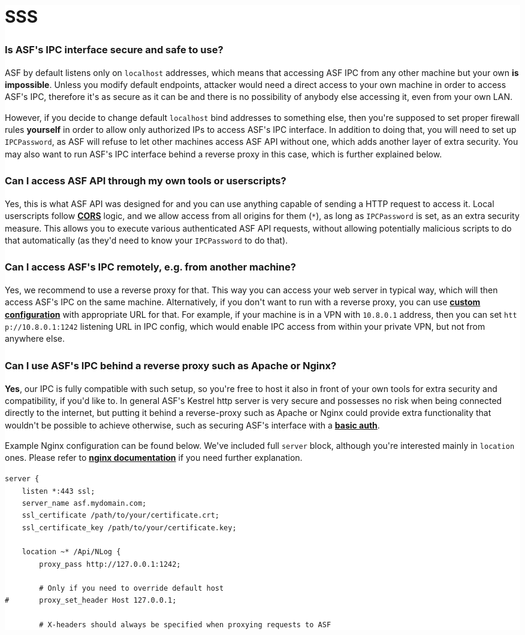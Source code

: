 
# SSS

### Is ASF's IPC interface secure and safe to use?

ASF by default listens only on `localhost` addresses, which means that accessing ASF IPC from any other machine but your own **is impossible**. Unless you modify default endpoints, attacker would need a direct access to your own machine in order to access ASF's IPC, therefore it's as secure as it can be and there is no possibility of anybody else accessing it, even from your own LAN.

However, if you decide to change default `localhost` bind addresses to something else, then you're supposed to set proper firewall rules **yourself** in order to allow only authorized IPs to access ASF's IPC interface. In addition to doing that, you will need to set up `IPCPassword`, as ASF will refuse to let other machines access ASF API without one, which adds another layer of extra security. You may also want to run ASF's IPC interface behind a reverse proxy in this case, which is further explained below.

### Can I access ASF API through my own tools or userscripts?

Yes, this is what ASF API was designed for and you can use anything capable of sending a HTTP request to access it. Local userscripts follow **[CORS](https://en.wikipedia.org/wiki/Cross-origin_resource_sharing)** logic, and we allow access from all origins for them (`*`), as long as `IPCPassword` is set, as an extra security measure. This allows you to execute various authenticated ASF API requests, without allowing potentially malicious scripts to do that automatically (as they'd need to know your `IPCPassword` to do that).

### Can I access ASF's IPC remotely, e.g. from another machine?

Yes, we recommend to use a reverse proxy for that. This way you can access your web server in typical way, which will then access ASF's IPC on the same machine. Alternatively, if you don't want to run with a reverse proxy, you can use **[custom configuration](#custom-configuration)** with appropriate URL for that. For example, if your machine is in a VPN with `10.8.0.1` address, then you can set `http://10.8.0.1:1242` listening URL in IPC config, which would enable IPC access from within your private VPN, but not from anywhere else.

### Can I use ASF's IPC behind a reverse proxy such as Apache or Nginx?

**Yes**, our IPC is fully compatible with such setup, so you're free to host it also in front of your own tools for extra security and compatibility, if you'd like to. In general ASF's Kestrel http server is very secure and possesses no risk when being connected directly to the internet, but putting it behind a reverse-proxy such as Apache or Nginx could provide extra functionality that wouldn't be possible to achieve otherwise, such as securing ASF's interface with a **[basic auth](https://en.wikipedia.org/wiki/Basic_access_authentication)**.

Example Nginx configuration can be found below. We've included full `server` block, although you're interested mainly in `location` ones. Please refer to **[nginx documentation](https://nginx.org/en/docs)** if you need further explanation.

```nginx
server {
    listen *:443 ssl;
    server_name asf.mydomain.com;
    ssl_certificate /path/to/your/certificate.crt;
    ssl_certificate_key /path/to/your/certificate.key;

    location ~* /Api/NLog {
        proxy_pass http://127.0.0.1:1242;

        # Only if you need to override default host
#       proxy_set_header Host 127.0.0.1;

        # X-headers should always be specified when proxying requests to ASF
```